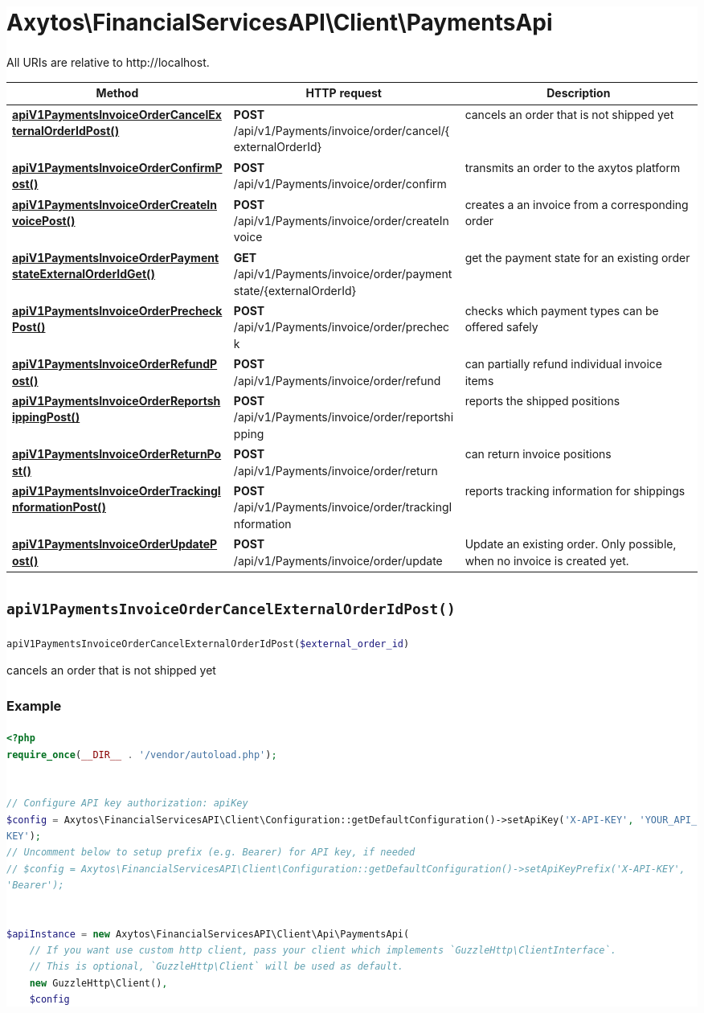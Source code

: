 # Axytos\FinancialServicesAPI\Client\PaymentsApi

All URIs are relative to http://localhost.

Method | HTTP request | Description
------------- | ------------- | -------------
[**apiV1PaymentsInvoiceOrderCancelExternalOrderIdPost()**](PaymentsApi.md#apiV1PaymentsInvoiceOrderCancelExternalOrderIdPost) | **POST** /api/v1/Payments/invoice/order/cancel/{externalOrderId} | cancels an order that is not shipped yet
[**apiV1PaymentsInvoiceOrderConfirmPost()**](PaymentsApi.md#apiV1PaymentsInvoiceOrderConfirmPost) | **POST** /api/v1/Payments/invoice/order/confirm | transmits an order to the axytos platform
[**apiV1PaymentsInvoiceOrderCreateInvoicePost()**](PaymentsApi.md#apiV1PaymentsInvoiceOrderCreateInvoicePost) | **POST** /api/v1/Payments/invoice/order/createInvoice | creates a an invoice from a corresponding order
[**apiV1PaymentsInvoiceOrderPaymentstateExternalOrderIdGet()**](PaymentsApi.md#apiV1PaymentsInvoiceOrderPaymentstateExternalOrderIdGet) | **GET** /api/v1/Payments/invoice/order/paymentstate/{externalOrderId} | get the payment state for an existing order
[**apiV1PaymentsInvoiceOrderPrecheckPost()**](PaymentsApi.md#apiV1PaymentsInvoiceOrderPrecheckPost) | **POST** /api/v1/Payments/invoice/order/precheck | checks which payment types can be offered safely
[**apiV1PaymentsInvoiceOrderRefundPost()**](PaymentsApi.md#apiV1PaymentsInvoiceOrderRefundPost) | **POST** /api/v1/Payments/invoice/order/refund | can partially refund individual invoice items
[**apiV1PaymentsInvoiceOrderReportshippingPost()**](PaymentsApi.md#apiV1PaymentsInvoiceOrderReportshippingPost) | **POST** /api/v1/Payments/invoice/order/reportshipping | reports the shipped positions
[**apiV1PaymentsInvoiceOrderReturnPost()**](PaymentsApi.md#apiV1PaymentsInvoiceOrderReturnPost) | **POST** /api/v1/Payments/invoice/order/return | can return invoice positions
[**apiV1PaymentsInvoiceOrderTrackingInformationPost()**](PaymentsApi.md#apiV1PaymentsInvoiceOrderTrackingInformationPost) | **POST** /api/v1/Payments/invoice/order/trackingInformation | reports tracking information for shippings
[**apiV1PaymentsInvoiceOrderUpdatePost()**](PaymentsApi.md#apiV1PaymentsInvoiceOrderUpdatePost) | **POST** /api/v1/Payments/invoice/order/update | Update an existing order.  Only possible, when no invoice is created yet.


## `apiV1PaymentsInvoiceOrderCancelExternalOrderIdPost()`

```php
apiV1PaymentsInvoiceOrderCancelExternalOrderIdPost($external_order_id)
```

cancels an order that is not shipped yet

### Example

```php
<?php
require_once(__DIR__ . '/vendor/autoload.php');


// Configure API key authorization: apiKey
$config = Axytos\FinancialServicesAPI\Client\Configuration::getDefaultConfiguration()->setApiKey('X-API-KEY', 'YOUR_API_KEY');
// Uncomment below to setup prefix (e.g. Bearer) for API key, if needed
// $config = Axytos\FinancialServicesAPI\Client\Configuration::getDefaultConfiguration()->setApiKeyPrefix('X-API-KEY', 'Bearer');


$apiInstance = new Axytos\FinancialServicesAPI\Client\Api\PaymentsApi(
    // If you want use custom http client, pass your client which implements `GuzzleHttp\ClientInterface`.
    // This is optional, `GuzzleHttp\Client` will be used as default.
    new GuzzleHttp\Client(),
    $config
```